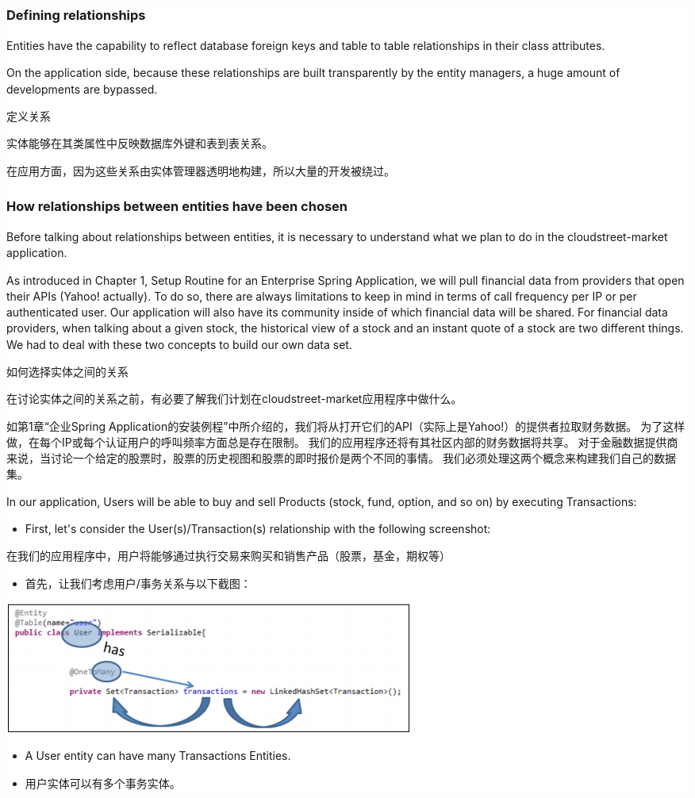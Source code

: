 ### Defining relationships

Entities have the capability to reflect database foreign keys and table to table relationships in their class attributes.

On the application side, because these relationships are built transparently by the entity managers, a huge amount of developments are bypassed.

定义关系

实体能够在其类属性中反映数据库外键和表到表关系。

在应用方面，因为这些关系由实体管理器透明地构建，所以大量的开发被绕过。

### How relationships between entities have been chosen

Before talking about relationships between entities, it is necessary to understand what we plan to do in the cloudstreet-market application.

As introduced in Chapter 1, Setup Routine for an Enterprise Spring Application, we will pull financial data from providers that open their APIs \(Yahoo! actually\). To do so, there are always limitations to keep in mind in terms of call frequency per IP or per authenticated user. Our application will also have its community inside of which financial data will be shared. For financial data providers, when talking about a given stock, the historical view of a stock and an instant quote of a stock are two different things. We had to deal with these two concepts to build our own data set.

如何选择实体之间的关系

在讨论实体之间的关系之前，有必要了解我们计划在cloudstreet-market应用程序中做什么。

如第1章“企业Spring Application的安装例程”中所介绍的，我们将从打开它们的API（实际上是Yahoo!）的提供者拉取财务数据。 为了这样做，在每个IP或每个认证用户的呼叫频率方面总是存在限制。 我们的应用程序还将有其社区内部的财务数据将共享。 对于金融数据提供商来说，当讨论一个给定的股票时，股票的历史视图和股票的即时报价是两个不同的事情。 我们必须处理这两个概念来构建我们自己的数据集。

In our application, Users will be able to buy and sell Products \(stock, fund, option, and so on\) by executing Transactions:

* First, let's consider the User\(s\)/Transaction\(s\) relationship with the following screenshot:

在我们的应用程序中，用户将能够通过执行交易来购买和销售产品（股票，基金，期权等）

* 首先，让我们考虑用户/事务关系与以下截图：

![](/assets/54.png)

* A User entity can have many Transactions Entities.

* 用户实体可以有多个事务实体。
